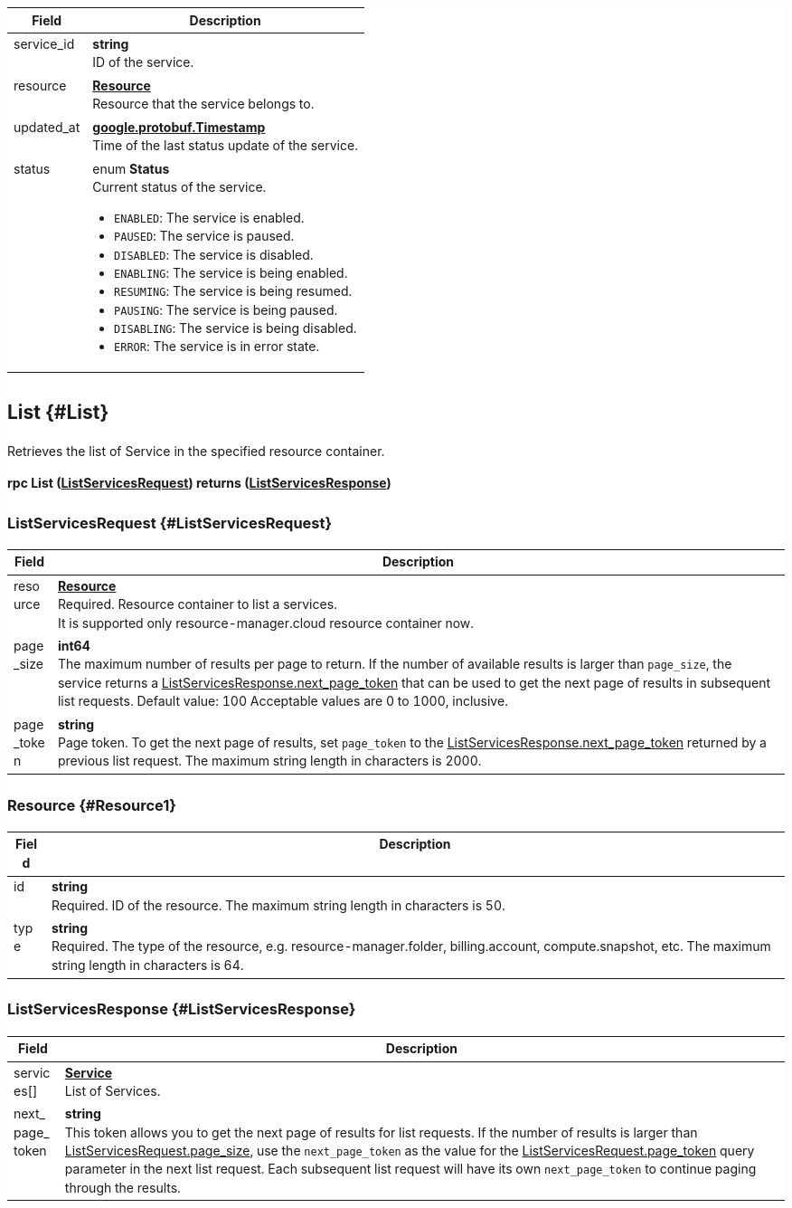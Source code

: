 Field | Description
--- | ---
service_id | **string**<br>ID of the service. 
resource | **[Resource](#Resource1)**<br>Resource that the service belongs to. 
updated_at | **[google.protobuf.Timestamp](https://developers.google.com/protocol-buffers/docs/reference/google.protobuf#timestamp)**<br>Time of the last status update of the service. 
status | enum **Status**<br>Current status of the service. <ul><li>`ENABLED`: The service is enabled.</li><li>`PAUSED`: The service is paused.</li><li>`DISABLED`: The service is disabled.</li><li>`ENABLING`: The service is being enabled.</li><li>`RESUMING`: The service is being resumed.</li><li>`PAUSING`: The service is being paused.</li><li>`DISABLING`: The service is being disabled.</li><li>`ERROR`: The service is in error state.</li></ul>


## List {#List}

Retrieves the list of Service in the specified resource container.

**rpc List ([ListServicesRequest](#ListServicesRequest)) returns ([ListServicesResponse](#ListServicesResponse))**

### ListServicesRequest {#ListServicesRequest}

Field | Description
--- | ---
resource | **[Resource](#Resource1)**<br>Required. Resource container to list a services. <br>It is supported only resource-manager.cloud resource container now. 
page_size | **int64**<br>The maximum number of results per page to return. If the number of available results is larger than `page_size`, the service returns a [ListServicesResponse.next_page_token](#ListServicesResponse) that can be used to get the next page of results in subsequent list requests. Default value: 100 Acceptable values are 0 to 1000, inclusive.
page_token | **string**<br>Page token. To get the next page of results, set `page_token` to the [ListServicesResponse.next_page_token](#ListServicesResponse) returned by a previous list request. The maximum string length in characters is 2000.


### Resource {#Resource1}

Field | Description
--- | ---
id | **string**<br>Required. ID of the resource. The maximum string length in characters is 50.
type | **string**<br>Required. The type of the resource, e.g. resource-manager.folder, billing.account, compute.snapshot, etc. The maximum string length in characters is 64.


### ListServicesResponse {#ListServicesResponse}

Field | Description
--- | ---
services[] | **[Service](#Service1)**<br>List of Services. 
next_page_token | **string**<br>This token allows you to get the next page of results for list requests. If the number of results is larger than [ListServicesRequest.page_size](#ListServicesRequest), use the `next_page_token` as the value for the [ListServicesRequest.page_token](#ListServicesRequest) query parameter in the next list request. Each subsequent list request will have its own `next_page_token` to continue paging through the results. 
